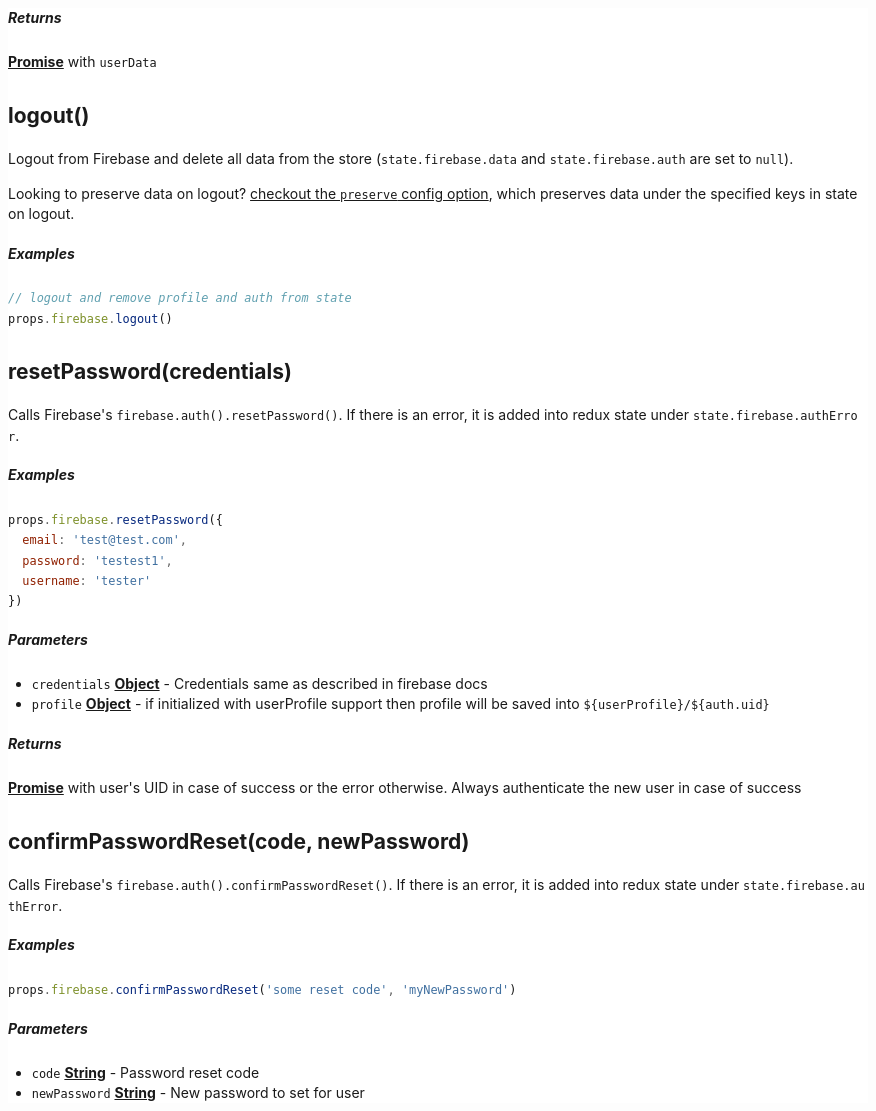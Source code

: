 ##### Returns

[**Promise**][promise-url] with `userData`

## logout()
Logout from Firebase and delete all data from the store (`state.firebase.data` and `state.firebase.auth` are set to `null`).

Looking to preserve data on logout? [checkout the `preserve` config option](/docs/api/contants), which preserves data under the specified keys in state on logout.

##### Examples

```js
// logout and remove profile and auth from state
props.firebase.logout()
```

## resetPassword(credentials)
Calls Firebase's `firebase.auth().resetPassword()`. If there is an error, it is added into redux state under `state.firebase.authError`.

##### Examples

```js
props.firebase.resetPassword({
  email: 'test@test.com',
  password: 'testest1',
  username: 'tester'
})
```

##### Parameters
  * `credentials` [**Object**][object-url] - Credentials same as described in firebase docs
  * `profile` [**Object**][object-url] - if initialized with userProfile support then profile will be saved into `${userProfile}/${auth.uid}`

##### Returns
  [**Promise**][promise-url] with user's UID in case of success or the error otherwise.
  Always authenticate the new user in case of success

## confirmPasswordReset(code, newPassword)
Calls Firebase's `firebase.auth().confirmPasswordReset()`. If there is an error, it is added into redux state under `state.firebase.authError`.

##### Examples

```js
props.firebase.confirmPasswordReset('some reset code', 'myNewPassword')
```

##### Parameters
  * `code` [**String**][string-url] - Password reset code
  * `newPassword` [**String**][string-url] - New password to set for user


[promise-url]: https://developer.mozilla.org/en-US/docs/Web/JavaScript/Reference/Global_Objects/Promise
[string-url]: https://developer.mozilla.org/en-US/docs/Web/JavaScript/Reference/Global_Objects/String
[object-url]: https://developer.mozilla.org/en-US/docs/Web/JavaScript/Reference/Global_Objects/Object
[firebase-app-verifier]: https://firebase.google.com/docs/reference/js/firebase.auth.ApplicationVerifier.html